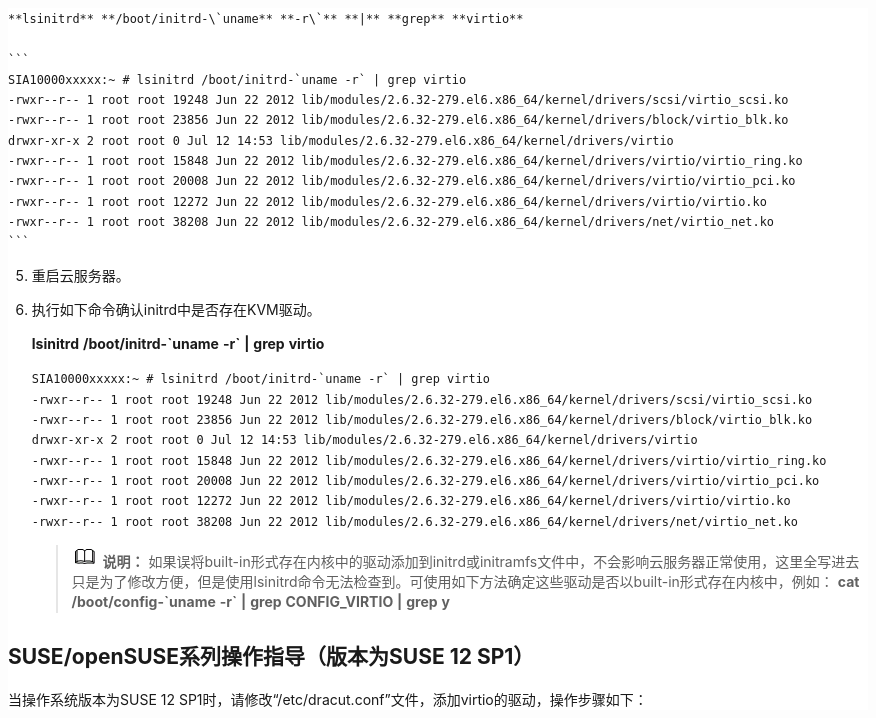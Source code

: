     **lsinitrd** **/boot/initrd-\`uname** **-r\`** **|** **grep** **virtio**

    ```
    SIA10000xxxxx:~ # lsinitrd /boot/initrd-`uname -r` | grep virtio
    -rwxr--r-- 1 root root 19248 Jun 22 2012 lib/modules/2.6.32-279.el6.x86_64/kernel/drivers/scsi/virtio_scsi.ko
    -rwxr--r-- 1 root root 23856 Jun 22 2012 lib/modules/2.6.32-279.el6.x86_64/kernel/drivers/block/virtio_blk.ko
    drwxr-xr-x 2 root root 0 Jul 12 14:53 lib/modules/2.6.32-279.el6.x86_64/kernel/drivers/virtio
    -rwxr--r-- 1 root root 15848 Jun 22 2012 lib/modules/2.6.32-279.el6.x86_64/kernel/drivers/virtio/virtio_ring.ko
    -rwxr--r-- 1 root root 20008 Jun 22 2012 lib/modules/2.6.32-279.el6.x86_64/kernel/drivers/virtio/virtio_pci.ko
    -rwxr--r-- 1 root root 12272 Jun 22 2012 lib/modules/2.6.32-279.el6.x86_64/kernel/drivers/virtio/virtio.ko
    -rwxr--r-- 1 root root 38208 Jun 22 2012 lib/modules/2.6.32-279.el6.x86_64/kernel/drivers/net/virtio_net.ko
    ```

5.  重启云服务器。
6.  执行如下命令确认initrd中是否存在KVM驱动。

    **lsinitrd** **/boot/initrd-\`uname** **-r\`** **|** **grep** **virtio**

    ```
    SIA10000xxxxx:~ # lsinitrd /boot/initrd-`uname -r` | grep virtio
    -rwxr--r-- 1 root root 19248 Jun 22 2012 lib/modules/2.6.32-279.el6.x86_64/kernel/drivers/scsi/virtio_scsi.ko
    -rwxr--r-- 1 root root 23856 Jun 22 2012 lib/modules/2.6.32-279.el6.x86_64/kernel/drivers/block/virtio_blk.ko
    drwxr-xr-x 2 root root 0 Jul 12 14:53 lib/modules/2.6.32-279.el6.x86_64/kernel/drivers/virtio
    -rwxr--r-- 1 root root 15848 Jun 22 2012 lib/modules/2.6.32-279.el6.x86_64/kernel/drivers/virtio/virtio_ring.ko
    -rwxr--r-- 1 root root 20008 Jun 22 2012 lib/modules/2.6.32-279.el6.x86_64/kernel/drivers/virtio/virtio_pci.ko
    -rwxr--r-- 1 root root 12272 Jun 22 2012 lib/modules/2.6.32-279.el6.x86_64/kernel/drivers/virtio/virtio.ko
    -rwxr--r-- 1 root root 38208 Jun 22 2012 lib/modules/2.6.32-279.el6.x86_64/kernel/drivers/net/virtio_net.ko
    ```

    >![](public_sys-resources/icon-note.gif) **说明：** 
    >如果误将built-in形式存在内核中的驱动添加到initrd或initramfs文件中，不会影响云服务器正常使用，这里全写进去只是为了修改方便，但是使用lsinitrd命令无法检查到。可使用如下方法确定这些驱动是否以built-in形式存在内核中，例如：
    >**cat** **/boot/config-\`uname** **-r\`** **|** **grep** **CONFIG\_VIRTIO** **|** **grep** **y**


## SUSE/openSUSE系列操作指导（版本为SUSE 12 SP1）<a name="section23748121182"></a>

当操作系统版本为SUSE 12 SP1时，请修改“/etc/dracut.conf”文件，添加virtio的驱动，操作步骤如下：
